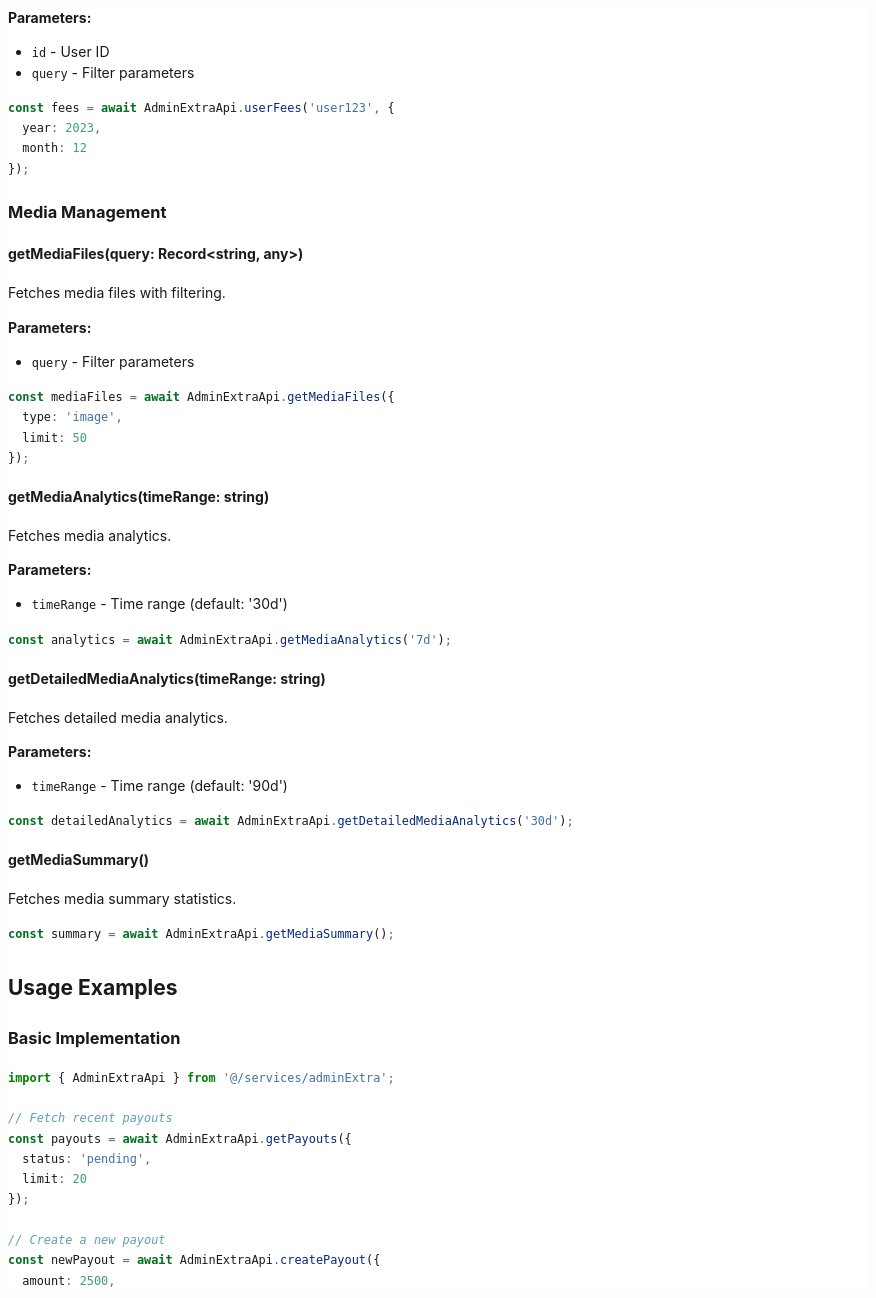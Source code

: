 **Parameters:**
- `id` - User ID
- `query` - Filter parameters

```typescript
const fees = await AdminExtraApi.userFees('user123', { 
  year: 2023,
  month: 12
});
```

### Media Management

#### getMediaFiles(query: Record<string, any>)
Fetches media files with filtering.

**Parameters:**
- `query` - Filter parameters

```typescript
const mediaFiles = await AdminExtraApi.getMediaFiles({ 
  type: 'image',
  limit: 50
});
```

#### getMediaAnalytics(timeRange: string)
Fetches media analytics.

**Parameters:**
- `timeRange` - Time range (default: '30d')

```typescript
const analytics = await AdminExtraApi.getMediaAnalytics('7d');
```

#### getDetailedMediaAnalytics(timeRange: string)
Fetches detailed media analytics.

**Parameters:**
- `timeRange` - Time range (default: '90d')

```typescript
const detailedAnalytics = await AdminExtraApi.getDetailedMediaAnalytics('30d');
```

#### getMediaSummary()
Fetches media summary statistics.

```typescript
const summary = await AdminExtraApi.getMediaSummary();
```

## Usage Examples

### Basic Implementation
```typescript
import { AdminExtraApi } from '@/services/adminExtra';

// Fetch recent payouts
const payouts = await AdminExtraApi.getPayouts({ 
  status: 'pending',
  limit: 20
});

// Create a new payout
const newPayout = await AdminExtraApi.createPayout({
  amount: 2500,
```